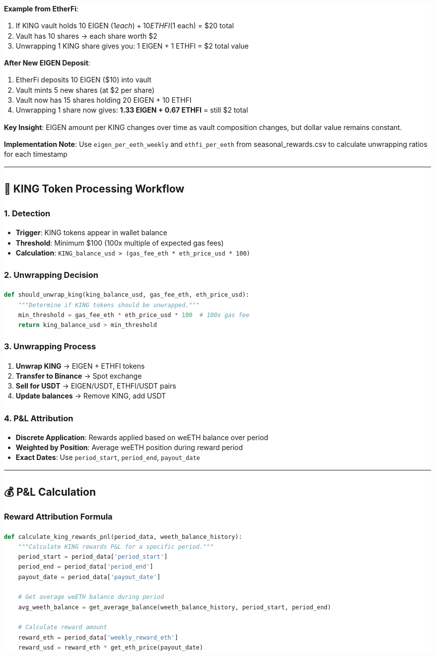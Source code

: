 **Example from EtherFi**:
1. If KING vault holds 10 EIGEN ($1 each) + 10 ETHFI ($1 each) = $20 total
2. Vault has 10 shares → each share worth $2
3. Unwrapping 1 KING share gives you: 1 EIGEN + 1 ETHFI = $2 total value

**After New EIGEN Deposit**:
1. EtherFi deposits 10 EIGEN ($10) into vault
2. Vault mints 5 new shares (at $2 per share)
3. Vault now has 15 shares holding 20 EIGEN + 10 ETHFI
4. Unwrapping 1 share now gives: **1.33 EIGEN + 0.67 ETHFI** = still $2 total

**Key Insight**: EIGEN amount per KING changes over time as vault composition changes, but dollar value remains constant.

**Implementation Note**: Use `eigen_per_eeth_weekly` and `ethfi_per_eeth` from seasonal_rewards.csv to calculate unwrapping ratios for each timestamp

---

## 🔄 **KING Token Processing Workflow**

### **1. Detection**
- **Trigger**: KING tokens appear in wallet balance
- **Threshold**: Minimum $100 (100x multiple of expected gas fees)
- **Calculation**: `KING_balance_usd > (gas_fee_eth * eth_price_usd * 100)`

### **2. Unwrapping Decision**
```python
def should_unwrap_king(king_balance_usd, gas_fee_eth, eth_price_usd):
    """Determine if KING tokens should be unwrapped."""
    min_threshold = gas_fee_eth * eth_price_usd * 100  # 100x gas fee
    return king_balance_usd > min_threshold
```

### **3. Unwrapping Process**
1. **Unwrap KING** → EIGEN + ETHFI tokens
2. **Transfer to Binance** → Spot exchange
3. **Sell for USDT** → EIGEN/USDT, ETHFI/USDT pairs
4. **Update balances** → Remove KING, add USDT

### **4. P&L Attribution**
- **Discrete Application**: Rewards applied based on weETH balance over period
- **Weighted by Position**: Average weETH position during reward period
- **Exact Dates**: Use `period_start`, `period_end`, `payout_date`

---

## 💰 **P&L Calculation**

### **Reward Attribution Formula**
```python
def calculate_king_rewards_pnl(period_data, weeth_balance_history):
    """Calculate KING rewards P&L for a specific period."""
    period_start = period_data['period_start']
    period_end = period_data['period_end']
    payout_date = period_data['payout_date']
    
    # Get average weETH balance during period
    avg_weeth_balance = get_average_balance(weeth_balance_history, period_start, period_end)
    
    # Calculate reward amount
    reward_eth = period_data['weekly_reward_eth']
    reward_usd = reward_eth * get_eth_price(payout_date)
```